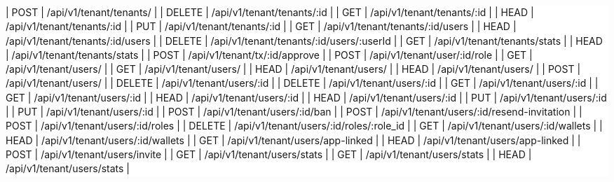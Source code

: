 | POST | /api/v1/tenant/tenants/ |
| DELETE | /api/v1/tenant/tenants/:id |
| GET | /api/v1/tenant/tenants/:id |
| HEAD | /api/v1/tenant/tenants/:id |
| PUT | /api/v1/tenant/tenants/:id |
| GET | /api/v1/tenant/tenants/:id/users |
| HEAD | /api/v1/tenant/tenants/:id/users |
| DELETE | /api/v1/tenant/tenants/:id/users/:userId |
| GET | /api/v1/tenant/tenants/stats |
| HEAD | /api/v1/tenant/tenants/stats |
| POST | /api/v1/tenant/tx/:id/approve |
| POST | /api/v1/tenant/user/:id/role |
| GET | /api/v1/tenant/users/ |
| GET | /api/v1/tenant/users/ |
| HEAD | /api/v1/tenant/users/ |
| HEAD | /api/v1/tenant/users/ |
| POST | /api/v1/tenant/users/ |
| DELETE | /api/v1/tenant/users/:id |
| DELETE | /api/v1/tenant/users/:id |
| GET | /api/v1/tenant/users/:id |
| GET | /api/v1/tenant/users/:id |
| HEAD | /api/v1/tenant/users/:id |
| HEAD | /api/v1/tenant/users/:id |
| PUT | /api/v1/tenant/users/:id |
| PUT | /api/v1/tenant/users/:id |
| POST | /api/v1/tenant/users/:id/ban |
| POST | /api/v1/tenant/users/:id/resend-invitation |
| POST | /api/v1/tenant/users/:id/roles |
| DELETE | /api/v1/tenant/users/:id/roles/:role_id |
| GET | /api/v1/tenant/users/:id/wallets |
| HEAD | /api/v1/tenant/users/:id/wallets |
| GET | /api/v1/tenant/users/app-linked |
| HEAD | /api/v1/tenant/users/app-linked |
| POST | /api/v1/tenant/users/invite |
| GET | /api/v1/tenant/users/stats |
| GET | /api/v1/tenant/users/stats |
| HEAD | /api/v1/tenant/users/stats |